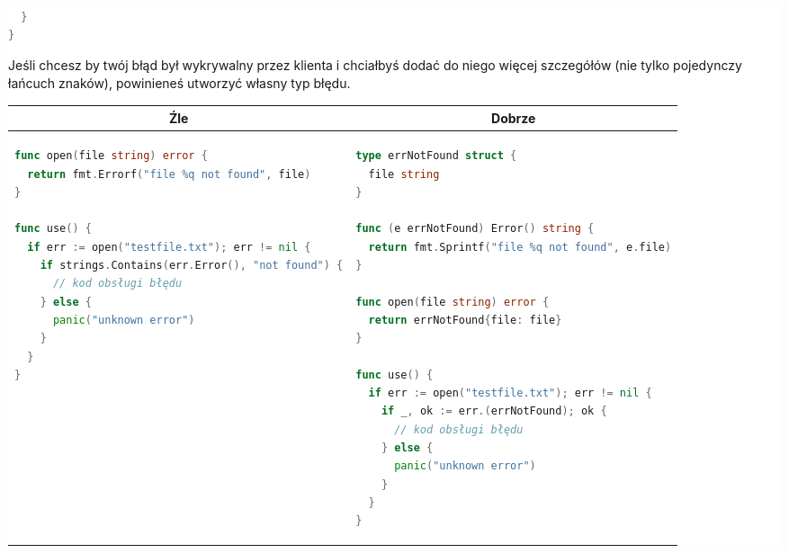 ```go
  }
}
```

</td></tr>
</tbody></table>

Jeśli chcesz by twój błąd był wykrywalny przez klienta i chciałbyś dodać do niego więcej szczegółów (nie tylko pojedynczy łańcuch znaków), powinieneś utworzyć własny typ błędu.

<table>
<thead><tr><th>Źle</th><th>Dobrze</th></tr></thead>
<tbody>
<tr><td>

```go
func open(file string) error {
  return fmt.Errorf("file %q not found", file)
}

func use() {
  if err := open("testfile.txt"); err != nil {
    if strings.Contains(err.Error(), "not found") {
      // kod obsługi błędu
    } else {
      panic("unknown error")
    }
  }
}
```

</td><td>

```go
type errNotFound struct {
  file string
}

func (e errNotFound) Error() string {
  return fmt.Sprintf("file %q not found", e.file)
}

func open(file string) error {
  return errNotFound{file: file}
}

func use() {
  if err := open("testfile.txt"); err != nil {
    if _, ok := err.(errNotFound); ok {
      // kod obsługi błędu
    } else {
      panic("unknown error")
    }
  }
}
```
